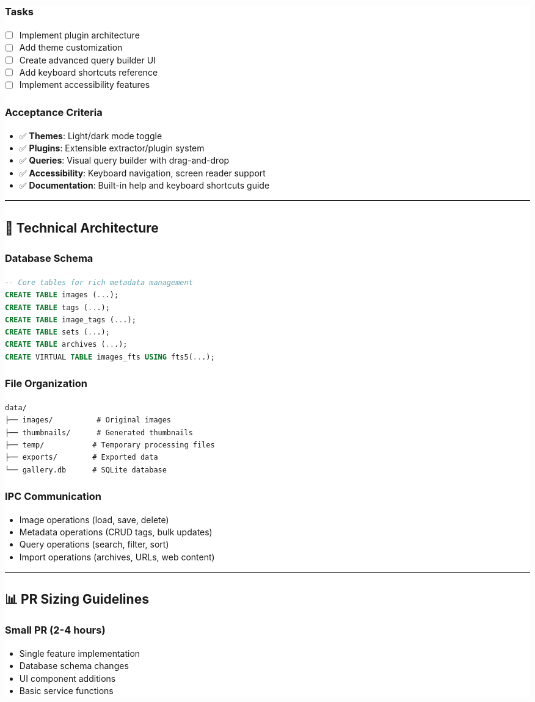 ### **Tasks**
- [ ] Implement plugin architecture
- [ ] Add theme customization
- [ ] Create advanced query builder UI
- [ ] Add keyboard shortcuts reference
- [ ] Implement accessibility features

### **Acceptance Criteria**
- ✅ **Themes**: Light/dark mode toggle
- ✅ **Plugins**: Extensible extractor/plugin system
- ✅ **Queries**: Visual query builder with drag-and-drop
- ✅ **Accessibility**: Keyboard navigation, screen reader support
- ✅ **Documentation**: Built-in help and keyboard shortcuts guide

---

## 🔧 **Technical Architecture**

### **Database Schema**
```sql
-- Core tables for rich metadata management
CREATE TABLE images (...);
CREATE TABLE tags (...);
CREATE TABLE image_tags (...);
CREATE TABLE sets (...);
CREATE TABLE archives (...);
CREATE VIRTUAL TABLE images_fts USING fts5(...);
```

### **File Organization**
```
data/
├── images/          # Original images
├── thumbnails/      # Generated thumbnails
├── temp/           # Temporary processing files
├── exports/        # Exported data
└── gallery.db      # SQLite database
```

### **IPC Communication**
- Image operations (load, save, delete)
- Metadata operations (CRUD tags, bulk updates)
- Query operations (search, filter, sort)
- Import operations (archives, URLs, web content)

---

## 📊 **PR Sizing Guidelines**

### **Small PR (2-4 hours)**
- Single feature implementation
- Database schema changes
- UI component additions
- Basic service functions

